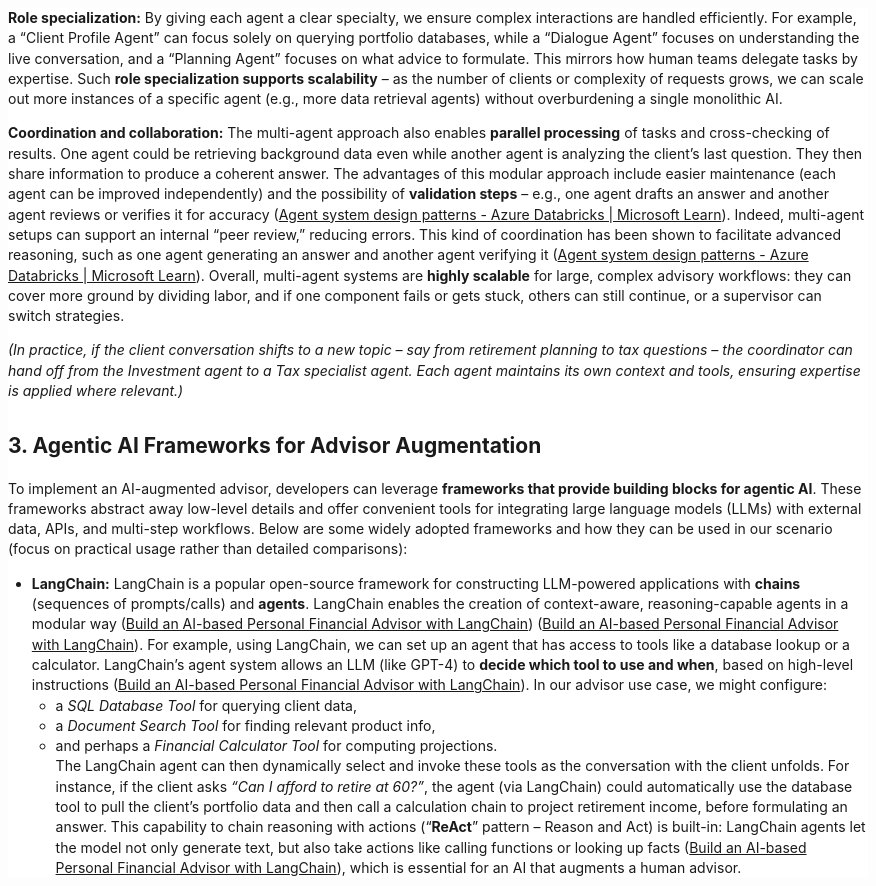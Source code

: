**Role specialization:** By giving each agent a clear specialty, we ensure complex interactions are handled efficiently. For example, a “Client Profile Agent” can focus solely on querying portfolio databases, while a “Dialogue Agent” focuses on understanding the live conversation, and a “Planning Agent” focuses on what advice to formulate. This mirrors how human teams delegate tasks by expertise. Such **role specialization supports scalability** – as the number of clients or complexity of requests grows, we can scale out more instances of a specific agent (e.g., more data retrieval agents) without overburdening a single monolithic AI.

**Coordination and collaboration:** The multi-agent approach also enables **parallel processing** of tasks and cross-checking of results. One agent could be retrieving background data even while another agent is analyzing the client’s last question. They then share information to produce a coherent answer. The advantages of this modular approach include easier maintenance (each agent can be improved independently) and the possibility of **validation steps** – e.g., one agent drafts an answer and another agent reviews or verifies it for accuracy ([Agent system design patterns - Azure Databricks | Microsoft Learn](https://learn.microsoft.com/en-us/azure/databricks/generative-ai/guide/agent-system-design-patterns#:~:text=Advantages%3A)). Indeed, multi-agent setups can support an internal “peer review,” reducing errors. This kind of coordination has been shown to facilitate advanced reasoning, such as one agent generating an answer and another agent verifying it ([Agent system design patterns - Azure Databricks | Microsoft Learn](https://learn.microsoft.com/en-us/azure/databricks/generative-ai/guide/agent-system-design-patterns#:~:text=,an%20answer%2C%20another%20verifying%20it)). Overall, multi-agent systems are **highly scalable** for large, complex advisory workflows: they can cover more ground by dividing labor, and if one component fails or gets stuck, others can still continue, or a supervisor can switch strategies.

*(In practice, if the client conversation shifts to a new topic – say from retirement planning to tax questions – the coordinator can hand off from the Investment agent to a Tax specialist agent. Each agent maintains its own context and tools, ensuring expertise is applied where relevant.)* 

## 3. Agentic AI Frameworks for Advisor Augmentation  
To implement an AI-augmented advisor, developers can leverage **frameworks that provide building blocks for agentic AI**. These frameworks abstract away low-level details and offer convenient tools for integrating large language models (LLMs) with external data, APIs, and multi-step workflows. Below are some widely adopted frameworks and how they can be used in our scenario (focus on practical usage rather than detailed comparisons):

- **LangChain:** LangChain is a popular open-source framework for constructing LLM-powered applications with **chains** (sequences of prompts/calls) and **agents**. LangChain enables the creation of context-aware, reasoning-capable agents in a modular way ([Build an AI-based Personal Financial Advisor with LangChain](https://www.packtpub.com/en-us/learning/how-to-tutorials/build-an-ai-based-personal-financial-advisor-with-langchain?srsltid=AfmBOooqQYH5ByzTTn71GPv6wWmovdP5BL5BvPnRis3Mew5x5Dn6KVxj#:~:text=1.%20Context,Whether%20you%27re%20seeking)) ([Build an AI-based Personal Financial Advisor with LangChain](https://www.packtpub.com/en-us/learning/how-to-tutorials/build-an-ai-based-personal-financial-advisor-with-langchain?srsltid=AfmBOooqQYH5ByzTTn71GPv6wWmovdP5BL5BvPnRis3Mew5x5Dn6KVxj#:~:text=1,This%20modularity%20simplifies%20the)). For example, using LangChain, we can set up an agent that has access to tools like a database lookup or a calculator. LangChain’s agent system allows an LLM (like GPT-4) to **decide which tool to use and when**, based on high-level instructions ([Build an AI-based Personal Financial Advisor with LangChain](https://www.packtpub.com/en-us/learning/how-to-tutorials/build-an-ai-based-personal-financial-advisor-with-langchain?srsltid=AfmBOooqQYH5ByzTTn71GPv6wWmovdP5BL5BvPnRis3Mew5x5Dn6KVxj#:~:text=4,are%20critical%20aspects%20of%20application)). In our advisor use case, we might configure:
  - a *SQL Database Tool* for querying client data,
  - a *Document Search Tool* for finding relevant product info,
  - and perhaps a *Financial Calculator Tool* for computing projections.  
  The LangChain agent can then dynamically select and invoke these tools as the conversation with the client unfolds. For instance, if the client asks *“Can I afford to retire at 60?”*, the agent (via LangChain) could automatically use the database tool to pull the client’s portfolio data and then call a calculation chain to project retirement income, before formulating an answer. This capability to chain reasoning with actions (“**ReAct**” pattern – Reason and Act) is built-in: LangChain agents let the model not only generate text, but also take actions like calling functions or looking up facts ([Build an AI-based Personal Financial Advisor with LangChain](https://www.packtpub.com/en-us/learning/how-to-tutorials/build-an-ai-based-personal-financial-advisor-with-langchain?srsltid=AfmBOooqQYH5ByzTTn71GPv6wWmovdP5BL5BvPnRis3Mew5x5Dn6KVxj#:~:text=4,are%20critical%20aspects%20of%20application)), which is essential for an AI that augments a human advisor.
